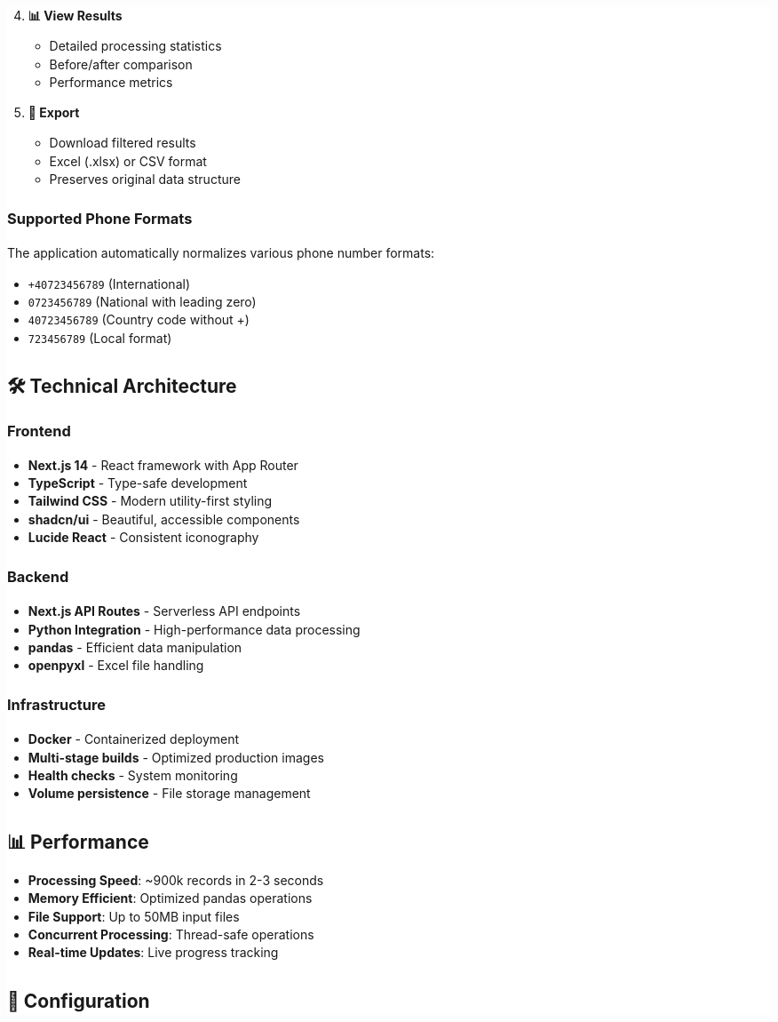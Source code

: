 4. **📊 View Results**
   - Detailed processing statistics
   - Before/after comparison
   - Performance metrics

5. **💾 Export**
   - Download filtered results
   - Excel (.xlsx) or CSV format
   - Preserves original data structure

### Supported Phone Formats

The application automatically normalizes various phone number formats:

- `+40723456789` (International)
- `0723456789` (National with leading zero)
- `40723456789` (Country code without +)
- `723456789` (Local format)

## 🛠️ Technical Architecture

### Frontend
- **Next.js 14** - React framework with App Router
- **TypeScript** - Type-safe development
- **Tailwind CSS** - Modern utility-first styling
- **shadcn/ui** - Beautiful, accessible components
- **Lucide React** - Consistent iconography

### Backend
- **Next.js API Routes** - Serverless API endpoints
- **Python Integration** - High-performance data processing
- **pandas** - Efficient data manipulation
- **openpyxl** - Excel file handling

### Infrastructure
- **Docker** - Containerized deployment
- **Multi-stage builds** - Optimized production images
- **Health checks** - System monitoring
- **Volume persistence** - File storage management

## 📊 Performance

- **Processing Speed**: ~900k records in 2-3 seconds
- **Memory Efficient**: Optimized pandas operations
- **File Support**: Up to 50MB input files
- **Concurrent Processing**: Thread-safe operations
- **Real-time Updates**: Live progress tracking

## 🔧 Configuration
